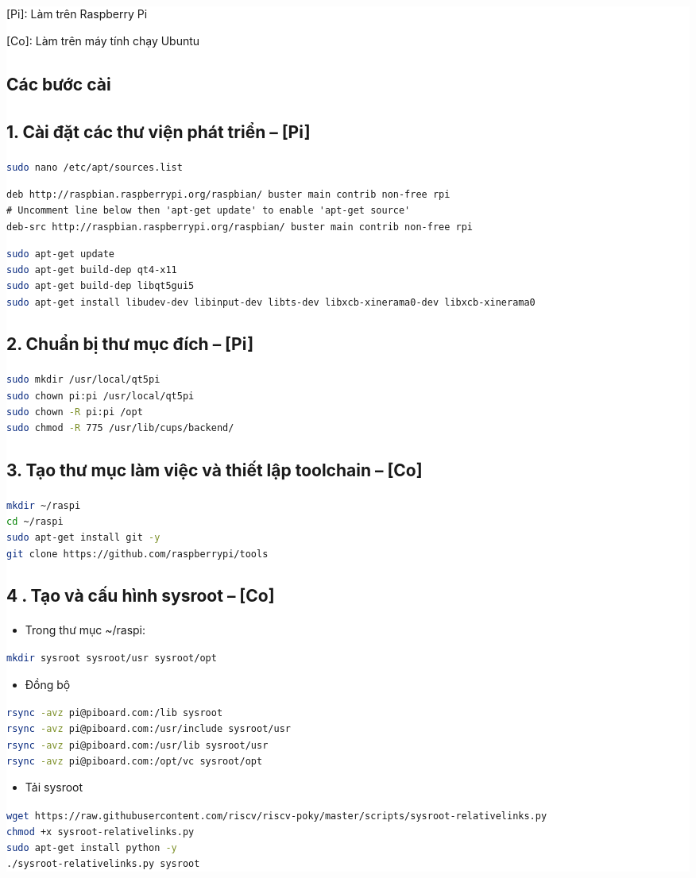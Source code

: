 [Pi]: Làm trên Raspberry Pi

[Co]: Làm trên máy tính chạy Ubuntu 

Các bước cài 
------------
## 1. Cài đặt các thư viện phát triển – [Pi]
```sh
sudo nano /etc/apt/sources.list
```
```
deb http://raspbian.raspberrypi.org/raspbian/ buster main contrib non-free rpi
# Uncomment line below then 'apt-get update' to enable 'apt-get source'
deb-src http://raspbian.raspberrypi.org/raspbian/ buster main contrib non-free rpi
```
```sh
sudo apt-get update
sudo apt-get build-dep qt4-x11
sudo apt-get build-dep libqt5gui5
sudo apt-get install libudev-dev libinput-dev libts-dev libxcb-xinerama0-dev libxcb-xinerama0
```

## 2. Chuẩn bị thư mục đích – [Pi]
```sh
sudo mkdir /usr/local/qt5pi
sudo chown pi:pi /usr/local/qt5pi
sudo chown -R pi:pi /opt
sudo chmod -R 775 /usr/lib/cups/backend/
```

## 3. Tạo thư mục làm việc và thiết lập toolchain – [Co]
```sh
mkdir ~/raspi
cd ~/raspi
sudo apt-get install git -y
git clone https://github.com/raspberrypi/tools
```

## 4 . Tạo và cấu hình sysroot – [Co]

* Trong thư mục ~/raspi:
```sh
mkdir sysroot sysroot/usr sysroot/opt
```

* Đồng bộ
```sh
rsync -avz pi@piboard.com:/lib sysroot
rsync -avz pi@piboard.com:/usr/include sysroot/usr
rsync -avz pi@piboard.com:/usr/lib sysroot/usr
rsync -avz pi@piboard.com:/opt/vc sysroot/opt
```
* Tải sysroot
```sh
wget https://raw.githubusercontent.com/riscv/riscv-poky/master/scripts/sysroot-relativelinks.py
chmod +x sysroot-relativelinks.py
sudo apt-get install python -y
./sysroot-relativelinks.py sysroot
```
